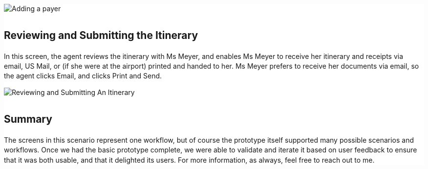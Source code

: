 ![Adding a payer](/images/ResGUI-12.png)

Reviewing and Submitting the Itinerary
--------------------------------------

In this screen, the agent reviews the itinerary with Ms Meyer, and enables Ms Meyer to receive her itinerary and receipts via email, US Mail, or (if she were at the airport) printed and handed to her. Ms Meyer prefers to receive her documents via email, so the agent clicks Email, and clicks Print and Send.

![Reviewing and Submitting An Itinerary](/images/ResGUI-13.png)

Summary
-------

The screens in this scenario represent one workflow, but of course the prototype itself supported many possible scenarios and workflows. Once we had the basic prototype complete, we were able to validate and iterate it based on user feedback to ensure that it was both usable, and that it delighted its users. For more information, as always, feel free to reach out to me.
